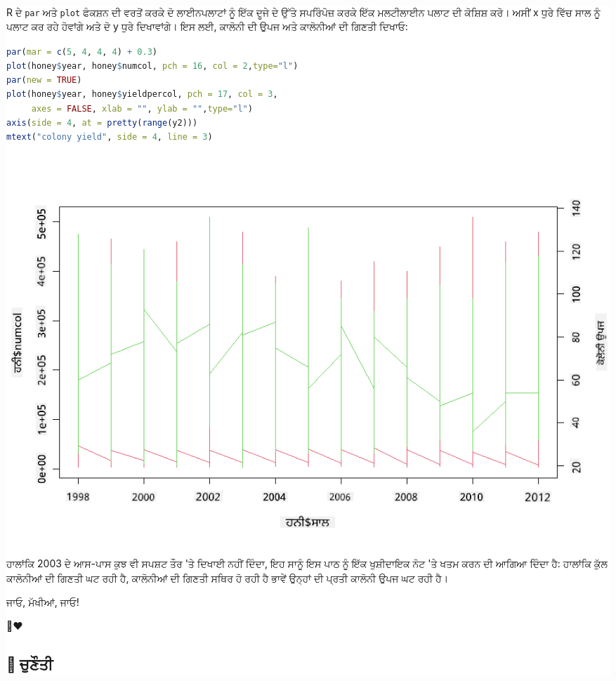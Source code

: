 R ਦੇ `par` ਅਤੇ `plot` ਫੰਕਸ਼ਨ ਦੀ ਵਰਤੋਂ ਕਰਕੇ ਦੋ ਲਾਈਨਪਲਾਟਾਂ ਨੂੰ ਇੱਕ ਦੂਜੇ ਦੇ ਉੱਤੇ ਸਪਰਿੰਪੋਜ਼ ਕਰਕੇ ਇੱਕ ਮਲਟੀਲਾਈਨ ਪਲਾਟ ਦੀ ਕੋਸ਼ਿਸ਼ ਕਰੋ। ਅਸੀਂ x ਧੁਰੇ ਵਿੱਚ ਸਾਲ ਨੂੰ ਪਲਾਟ ਕਰ ਰਹੇ ਹੋਵਾਂਗੇ ਅਤੇ ਦੋ y ਧੁਰੇ ਦਿਖਾਵਾਂਗੇ। ਇਸ ਲਈ, ਕਾਲੋਨੀ ਦੀ ਉਪਜ ਅਤੇ ਕਾਲੋਨੀਆਂ ਦੀ ਗਿਣਤੀ ਦਿਖਾਓ:

```r
par(mar = c(5, 4, 4, 4) + 0.3)              
plot(honey$year, honey$numcol, pch = 16, col = 2,type="l")              
par(new = TRUE)                             
plot(honey$year, honey$yieldpercol, pch = 17, col = 3,              
     axes = FALSE, xlab = "", ylab = "",type="l")
axis(side = 4, at = pretty(range(y2)))      
mtext("colony yield", side = 4, line = 3)   
```
![superimposed plots](../../../../../translated_images/dual-line.fc4665f360a54018d7df9bc6abcc26460112e17dcbda18d3b9ae6109b32b36c3.pa.png)

ਹਾਲਾਂਕਿ 2003 ਦੇ ਆਸ-ਪਾਸ ਕੁਝ ਵੀ ਸਪਸ਼ਟ ਤੌਰ 'ਤੇ ਦਿਖਾਈ ਨਹੀਂ ਦਿੰਦਾ, ਇਹ ਸਾਨੂੰ ਇਸ ਪਾਠ ਨੂੰ ਇੱਕ ਖੁਸ਼ੀਦਾਇਕ ਨੋਟ 'ਤੇ ਖਤਮ ਕਰਨ ਦੀ ਆਗਿਆ ਦਿੰਦਾ ਹੈ: ਹਾਲਾਂਕਿ ਕੁੱਲ ਕਾਲੋਨੀਆਂ ਦੀ ਗਿਣਤੀ ਘਟ ਰਹੀ ਹੈ, ਕਾਲੋਨੀਆਂ ਦੀ ਗਿਣਤੀ ਸਥਿਰ ਹੋ ਰਹੀ ਹੈ ਭਾਵੇਂ ਉਨ੍ਹਾਂ ਦੀ ਪ੍ਰਤੀ ਕਾਲੋਨੀ ਉਪਜ ਘਟ ਰਹੀ ਹੈ।

ਜਾਓ, ਮੱਖੀਆਂ, ਜਾਓ!

🐝❤️
## 🚀 ਚੁਣੌਤੀ
